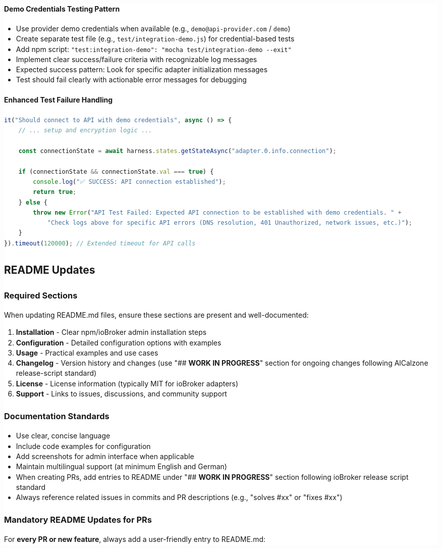 #### Demo Credentials Testing Pattern
- Use provider demo credentials when available (e.g., `demo@api-provider.com` / `demo`)
- Create separate test file (e.g., `test/integration-demo.js`) for credential-based tests
- Add npm script: `"test:integration-demo": "mocha test/integration-demo --exit"`
- Implement clear success/failure criteria with recognizable log messages
- Expected success pattern: Look for specific adapter initialization messages
- Test should fail clearly with actionable error messages for debugging

#### Enhanced Test Failure Handling
```javascript
it("Should connect to API with demo credentials", async () => {
    // ... setup and encryption logic ...
    
    const connectionState = await harness.states.getStateAsync("adapter.0.info.connection");
    
    if (connectionState && connectionState.val === true) {
        console.log("✅ SUCCESS: API connection established");
        return true;
    } else {
        throw new Error("API Test Failed: Expected API connection to be established with demo credentials. " +
            "Check logs above for specific API errors (DNS resolution, 401 Unauthorized, network issues, etc.)");
    }
}).timeout(120000); // Extended timeout for API calls
```

## README Updates

### Required Sections
When updating README.md files, ensure these sections are present and well-documented:

1. **Installation** - Clear npm/ioBroker admin installation steps
2. **Configuration** - Detailed configuration options with examples
3. **Usage** - Practical examples and use cases
4. **Changelog** - Version history and changes (use "## **WORK IN PROGRESS**" section for ongoing changes following AlCalzone release-script standard)
5. **License** - License information (typically MIT for ioBroker adapters)
6. **Support** - Links to issues, discussions, and community support

### Documentation Standards
- Use clear, concise language
- Include code examples for configuration
- Add screenshots for admin interface when applicable
- Maintain multilingual support (at minimum English and German)
- When creating PRs, add entries to README under "## **WORK IN PROGRESS**" section following ioBroker release script standard
- Always reference related issues in commits and PR descriptions (e.g., "solves #xx" or "fixes #xx")

### Mandatory README Updates for PRs
For **every PR or new feature**, always add a user-friendly entry to README.md:
